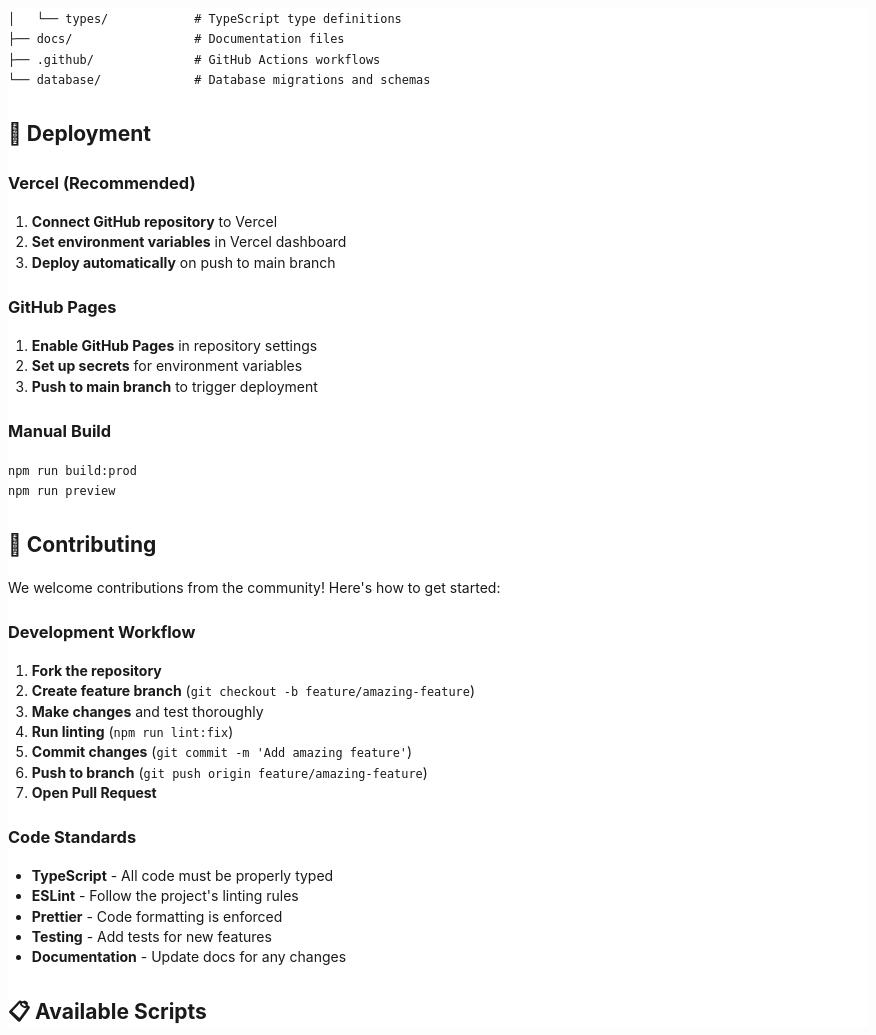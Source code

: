 ```
│   └── types/            # TypeScript type definitions
├── docs/                 # Documentation files
├── .github/              # GitHub Actions workflows
└── database/             # Database migrations and schemas
```

## 🚢 **Deployment**

### Vercel (Recommended)

1. **Connect GitHub repository** to Vercel
2. **Set environment variables** in Vercel dashboard
3. **Deploy automatically** on push to main branch

### GitHub Pages

1. **Enable GitHub Pages** in repository settings
2. **Set up secrets** for environment variables
3. **Push to main branch** to trigger deployment

### Manual Build

```bash
npm run build:prod
npm run preview
```

## 🤝 **Contributing**

We welcome contributions from the community! Here's how to get started:

### Development Workflow

1. **Fork the repository**
2. **Create feature branch** (`git checkout -b feature/amazing-feature`)
3. **Make changes** and test thoroughly
4. **Run linting** (`npm run lint:fix`)
5. **Commit changes** (`git commit -m 'Add amazing feature'`)
6. **Push to branch** (`git push origin feature/amazing-feature`)
7. **Open Pull Request**

### Code Standards

- **TypeScript** - All code must be properly typed
- **ESLint** - Follow the project's linting rules
- **Prettier** - Code formatting is enforced
- **Testing** - Add tests for new features
- **Documentation** - Update docs for any changes

## 📋 **Available Scripts**
